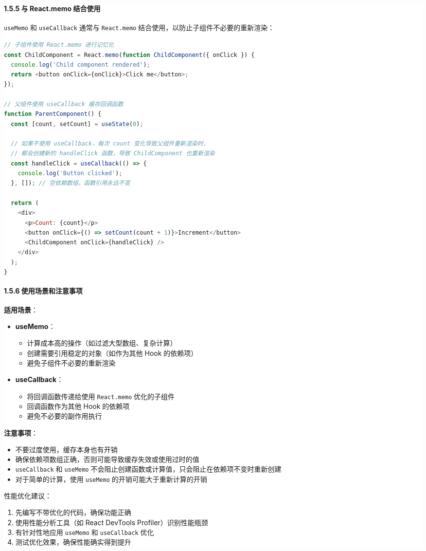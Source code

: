 #### 1.5.5 与 React.memo 结合使用

`useMemo` 和 `useCallback` 通常与 `React.memo` 结合使用，以防止子组件不必要的重新渲染：

```JavaScript
// 子组件使用 React.memo 进行记忆化
const ChildComponent = React.memo(function ChildComponent({ onClick }) {
  console.log('Child component rendered');
  return <button onClick={onClick}>Click me</button>;
});

// 父组件使用 useCallback 缓存回调函数
function ParentComponent() {
  const [count, setCount] = useState(0);
  
  // 如果不使用 useCallback，每次 count 变化导致父组件重新渲染时，
  // 都会创建新的 handleClick 函数，导致 ChildComponent 也重新渲染
  const handleClick = useCallback(() => {
    console.log('Button clicked');
  }, []); // 空依赖数组，函数引用永远不变
  
  return (
    <div>
      <p>Count: {count}</p>
      <button onClick={() => setCount(count + 1)}>Increment</button>
      <ChildComponent onClick={handleClick} />
    </div>
  );
}
```

#### 1.5.6 使用场景和注意事项

**适用场景**：

- **useMemo**：
    - 计算成本高的操作（如过滤大型数组、复杂计算）
    - 创建需要引用稳定的对象（如作为其他 Hook 的依赖项）
    - 避免子组件不必要的重新渲染
- **useCallback**：
    
    - 将回调函数传递给使用 `React.memo` 优化的子组件
    - 回调函数作为其他 Hook 的依赖项
    - 避免不必要的副作用执行

**注意事项**：

- 不要过度使用，缓存本身也有开销
- 确保依赖项数组正确，否则可能导致缓存失效或使用过时的值
- `useCallback` 和 `useMemo` 不会阻止创建函数或计算值，只会阻止在依赖项不变时重新创建
- 对于简单的计算，使用 `useMemo` 的开销可能大于重新计算的开销

性能优化建议：

1. 先编写不带优化的代码，确保功能正确
2. 使用性能分析工具（如 React DevTools Profiler）识别性能瓶颈
3. 有针对性地应用 `useMemo` 和 `useCallback` 优化
4. 测试优化效果，确保性能确实得到提升

